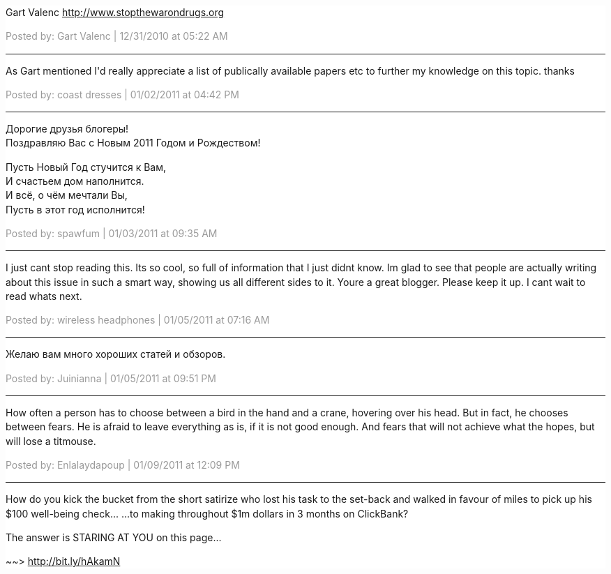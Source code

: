 Gart Valenc
http://www.stopthewarondrugs.org


<span style="color:#999">Posted by: Gart Valenc | 12/31/2010 at 05:22 AM</span>

---

As Gart mentioned I'd really appreciate a list of publically available papers etc to further my knowledge on this topic. thanks

<span style="color:#999">Posted by: coast dresses | 01/02/2011 at 04:42 PM</span>

---

Дорогие друзья блогеры!  
Поздравляю Вас с  Новым 2011 Годом и Рождеством!   

Пусть Новый Год стучится к Вам,  
И счастьем дом наполнится.  
И всё, о чём мечтали Вы,  
Пусть в этот год исполнится!

<span style="color:#999">Posted by: spawfum | 01/03/2011 at 09:35 AM</span>

---

I just cant stop reading this. Its so cool, so full of information that I just didnt know. Im glad to see that people are actually writing about this issue in such a smart way, showing us all different sides to it. Youre a great blogger. Please keep it up. I cant wait to read whats next.


<span style="color:#999">Posted by: wireless headphones | 01/05/2011 at 07:16 AM</span>

---

Желаю вам много хороших статей и обзоров.

<span style="color:#999">Posted by: Juinianna | 01/05/2011 at 09:51 PM</span>

---

How often a person has to choose between a bird in the hand and a crane, hovering over his head. But in fact, he chooses between fears. He is afraid to leave everything as is, if it is not good enough. And fears that will not achieve what the hopes, but will lose a titmouse. 

<span style="color:#999">Posted by: Enlalaydapoup | 01/09/2011 at 12:09 PM</span>

---

How do you kick the bucket from the short satirize who lost his task to the set-back and 
walked in favour of miles to pick up his $100 well-being check... 
...to making throughout $1m dollars in 3 
months on ClickBank? 

The answer is STARING AT YOU 
on this page... 

~~> http://bit.ly/hAkamN 

